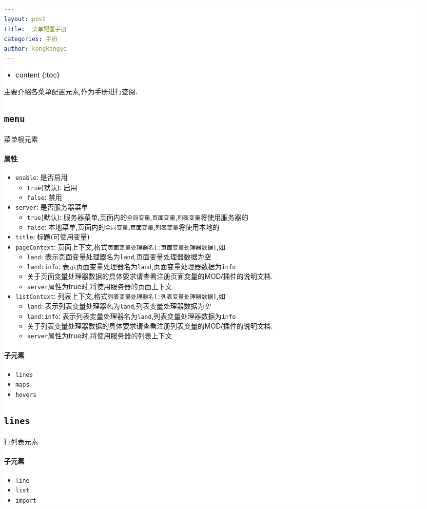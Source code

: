 ```yaml
---
layout: post
title:  菜单配置手册
categories: 手册
author: kongkongye
---
```


* content
{:toc}

主要介绍各菜单配置元素,作为手册进行查阅.




## `menu`
菜单根元素

#### 属性
* `enable`: 是否启用
    * `true`(默认): 启用
    * `false`: 禁用
* `server`: 是否服务器菜单
    * `true`(默认): 服务器菜单,页面内的`全局变量`,`页面变量`,`列表变量`将使用服务器的
    * `false`: 本地菜单,页面内的`全局变量`,`页面变量`,`列表变量`将使用本地的
* `title`: 标题(可使用变量)
* `pageContext`: 页面上下文,格式`页面变量处理器名[:页面变量处理器数据]`,如
    * `land`: 表示页面变量处理器名为`land`,页面变量处理器数据为空
    * `land:info`: 表示页面变量处理器名为`land`,页面变量处理器数据为`info`
    * 关于页面变量处理器数据的具体要求请查看注册页面变量的MOD/插件的说明文档.
    * `server`属性为true时,将使用服务器的页面上下文
* `listContext`: 列表上下文,格式`列表变量处理器名[:列表变量处理器数据]`,如
    * `land`: 表示列表变量处理器名为`land`,列表变量处理器数据为空
    * `land:info`: 表示列表变量处理器名为`land`,列表变量处理器数据为`info`
    * 关于列表变量处理器数据的具体要求请查看注册列表变量的MOD/插件的说明文档.
    * `server`属性为true时,将使用服务器的列表上下文

#### 子元素
* `lines`
* `maps`
* `hovers`

## `lines`
行列表元素

#### 子元素
* `line`
* `list`
* `import`
